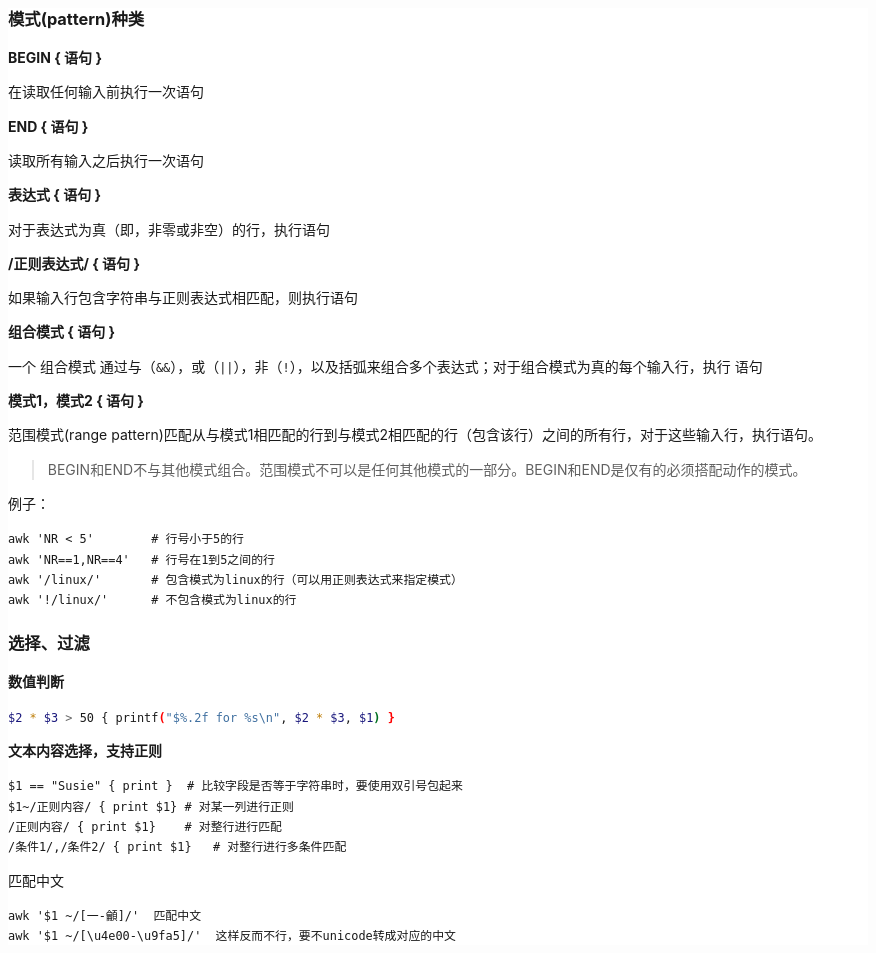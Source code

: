 

### 模式(pattern)种类

**BEGIN { 语句 }**

在读取任何输入前执行一次语句

**END { 语句 }**

读取所有输入之后执行一次语句

**表达式 { 语句 }**

对于表达式为真（即，非零或非空）的行，执行语句

**/正则表达式/ { 语句 }**

如果输入行包含字符串与正则表达式相匹配，则执行语句

**组合模式 { 语句 }**

一个 组合模式 通过与（`&&`），或（`||`），非（`!`），以及括弧来组合多个表达式；对于组合模式为真的每个输入行，执行 语句

**模式1，模式2 { 语句 }**

范围模式(range pattern)匹配从与模式1相匹配的行到与模式2相匹配的行（包含该行）之间的所有行，对于这些输入行，执行语句。

>   BEGIN和END不与其他模式组合。范围模式不可以是任何其他模式的一部分。BEGIN和END是仅有的必须搭配动作的模式。

例子：

```
awk 'NR < 5'        # 行号小于5的行
awk 'NR==1,NR==4'   # 行号在1到5之间的行 
awk '/linux/'       # 包含模式为linux的行（可以用正则表达式来指定模式）
awk '!/linux/'      # 不包含模式为linux的行
```

### 选择、过滤

**数值判断**

```bash
$2 * $3 > 50 { printf("$%.2f for %s\n", $2 * $3, $1) }
```

**文本内容选择，支持正则**

```shell
$1 == "Susie" { print }  # 比较字段是否等于字符串时，要使用双引号包起来
$1~/正则内容/ { print $1} # 对某一列进行正则
/正则内容/ { print $1}	  # 对整行进行匹配
/条件1/,/条件2/ { print $1}	  # 对整行进行多条件匹配
```

匹配中文

```shell
awk '$1 ~/[一-龥]/'  匹配中文
awk '$1 ~/[\u4e00-\u9fa5]/'  这样反而不行，要不unicode转成对应的中文
```

